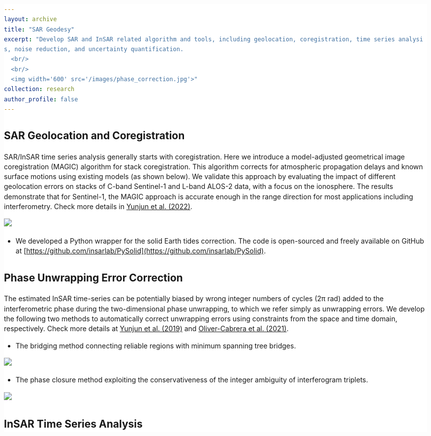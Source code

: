 ```yaml
---
layout: archive
title: "SAR Geodesy"
excerpt: "Develop SAR and InSAR related algorithm and tools, including geolocation, coregistration, time series analysis, noise reduction, and uncertainty quantification.
  <br/>
  <br/>
  <img width='600' src='/images/phase_correction.jpg'>"
collection: research
author_profile: false
---
```



## SAR Geolocation and Coregistration

SAR/InSAR time series analysis generally starts with coregistration. Here we introduce a model-adjusted geometrical image coregistration (MAGIC) algorithm for stack coregistration. This algorithm corrects for atmospheric propagation delays and known surface motions using existing models (as shown below). We validate this approach by evaluating the impact of different geolocation errors on stacks of C-band Sentinel-1 and L-band ALOS-2 data, with a focus on the ionosphere. The results demonstrate that for Sentinel-1, the MAGIC approach is accurate enough in the range direction for most applications including interferometry. Check more details in [Yunjun et al. (2022)](https://yunjunz.github.io/files/Yunjun-2022-geolocRg.pdf).

<img width='900' src='/images/misreg_ChileSenA.jpg'>

+ We developed a Python wrapper for the solid Earth tides correction. The code is open-sourced and freely available on GitHub at [https://github.com/insarlab/PySolid](https://github.com/insarlab/PySolid).


## Phase Unwrapping Error Correction

The estimated InSAR time-series can be potentially biased by wrong integer numbers of cycles (2π rad) added to the interferometric phase during the two-dimensional phase unwrapping, to which we refer simply as unwrapping errors. We develop the following two methods to automatically correct unwrapping errors using constraints from the space and time domain, respectively. Check more details at [Yunjun et al. (2019)](https://yunjunz.github.io/files/Yunjun-2019-mintpy.pdf) and [Oliver-Cabrera et al. (2021)](https://yunjunz.github.io/files/Oliver-Cabrera-2021-PUError.pdf).

+ The bridging method connecting reliable regions with minimum spanning tree bridges.

<img width='750' src='/images/unw_error_bridging.jpg'>

+ The phase closure method exploiting the conservativeness of the integer ambiguity of interferogram triplets.

<img width='600' src='/images/unw_error_closure.jpg'>


## InSAR Time Series Analysis

